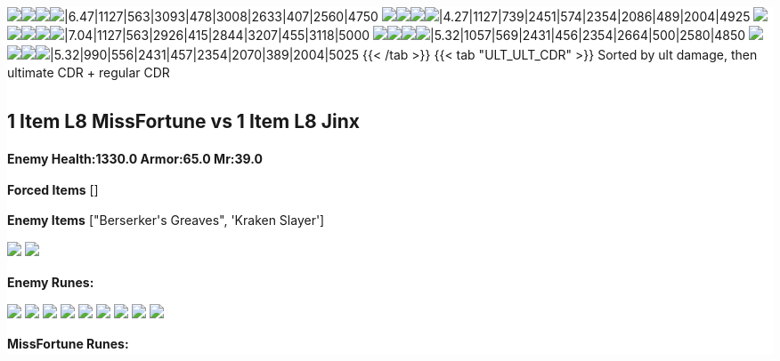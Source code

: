 ![](/item/3071.png)![](/item/1001.png)![](/item/1053.png)![](/item/1055.png)|6.47|1127|563|3093|478|3008|2633|407|2560|4750
![](/item/3153.png)![](/item/1001.png)![](/item/1055.png)![](/item/1037.png)|4.27|1127|739|2451|574|2354|2086|489|2004|4925
![](/item/6035.png)![](/item/1001.png)![](/item/1053.png)![](/item/1055.png)![](/item/1036.png)|7.04|1127|563|2926|415|2844|3207|455|3118|5000
![](/item/3091.png)![](/item/1001.png)![](/item/1053.png)![](/item/1055.png)|5.32|1057|569|2431|456|2354|2664|500|2580|4850
![](/item/3085.png)![](/item/1053.png)![](/item/1055.png)![](/item/1037.png)|5.32|990|556|2431|457|2354|2070|389|2004|5025
{{< /tab >}}
{{< tab "ULT_ULT_CDR" >}}
Sorted by ult damage, then ultimate CDR + regular CDR
## 1 Item L8 MissFortune vs 1 Item L8 Jinx

**Enemy Health:1330.0 Armor:65.0 Mr:39.0**


**Forced Items** []








**Enemy Items** ["Berserker's Greaves", 'Kraken Slayer']





![](/item/3006.png)
![](/item/6672.png)



**Enemy Runes:**





![](/Styles/Precision/LethalTempo/LethalTempo.png)
![](/Styles/Precision/Triumph.png)
![](/Styles/Precision/LegendBloodline/LegendBloodline.png)
![](/Styles/Precision/CutDown/CutDown.png)
![](/Styles/Sorcery/AbsoluteFocus/AbsoluteFocus.png)
![](/Styles/Sorcery/GatheringStorm/GatheringStorm.png)
![](/StatMods/StatModsAttackSpeedIcon.png)
![](/StatMods/StatModsAdaptiveForceIcon.png)
![](/StatMods/StatModsArmorIcon.png)



**MissFortune Runes:**
